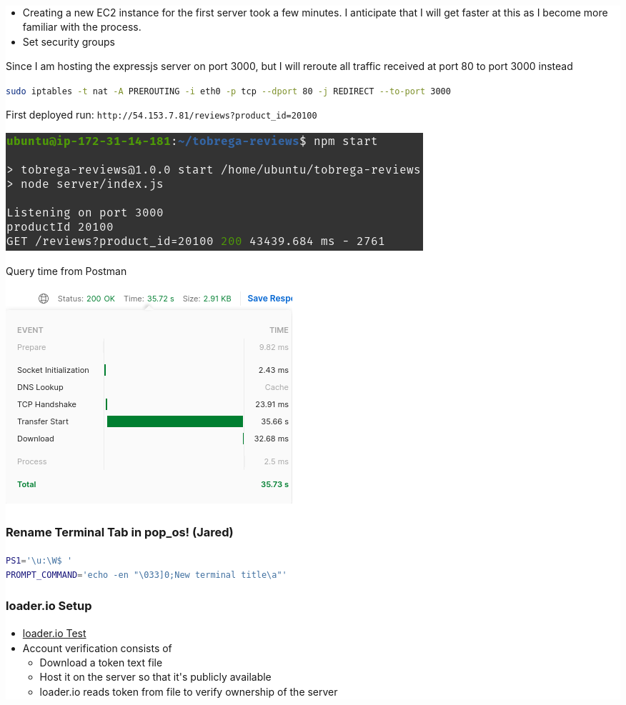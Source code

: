 - Creating a new EC2 instance for the first server took a few minutes. I anticipate that I will get faster at this as I become more familiar with the process.
- Set security groups


Since I am hosting the expressjs server on port 3000, but I will reroute all traffic received at port 80 to port 3000 instead
```bash
sudo iptables -t nat -A PREROUTING -i eth0 -p tcp --dport 80 -j REDIRECT --to-port 3000
```


First deployed run:  `http://54.153.7.81/reviews?product_id=20100`

![](images/2021-05-14-19-51-58.png)


Query time from Postman

![](images/2021-05-14-20-19-43.png)

### Rename Terminal Tab in pop_os! (Jared)
```bash
PS1='\u:\W$ '
PROMPT_COMMAND='echo -en "\033]0;New terminal title\a"'
```

### loader.io Setup

- [loader.io Test](https://loader.io/tests/9d668fbf1b01a536d86c94ffbb2f0473)
- Account verification consists of
  - Download a token text file
  - Host it on the server so that it's publicly available
  - loader.io reads token from file to verify ownership of the server
